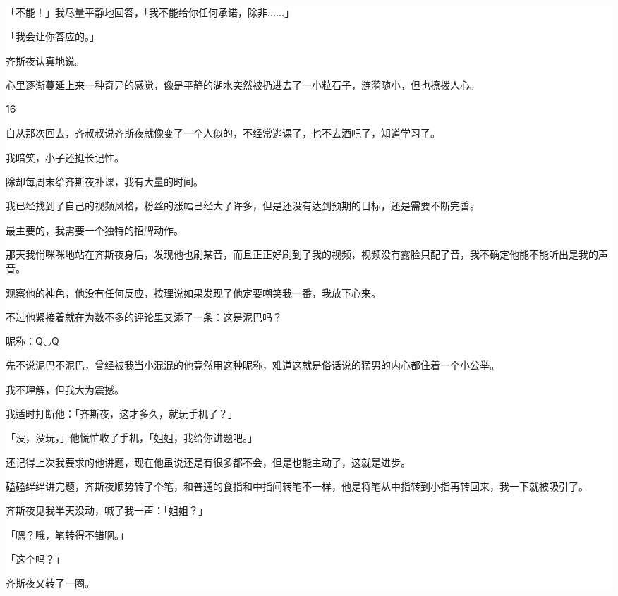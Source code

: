 
「不能！」我尽量平静地回答，「我不能给你任何承诺，除非……」


「我会让你答应的。」


齐斯夜认真地说。


心里逐渐蔓延上来一种奇异的感觉，像是平静的湖水突然被扔进去了一小粒石子，涟漪随小，但也撩拨人心。


16


自从那次回去，齐叔叔说齐斯夜就像变了一个人似的，不经常逃课了，也不去酒吧了，知道学习了。


我暗笑，小子还挺长记性。


除却每周末给齐斯夜补课，我有大量的时间。


我已经找到了自己的视频风格，粉丝的涨幅已经大了许多，但是还没有达到预期的目标，还是需要不断完善。


最主要的，我需要一个独特的招牌动作。


那天我悄咪咪地站在齐斯夜身后，发现他也刷某音，而且正正好刷到了我的视频，视频没有露脸只配了音，我不确定他能不能听出是我的声音。


观察他的神色，他没有任何反应，按理说如果发现了他定要嘲笑我一番，我放下心来。


不过他紧接着就在为数不多的评论里又添了一条：这是泥巴吗？


昵称：Q◡Q


先不说泥巴不泥巴，曾经被我当小混混的他竟然用这种昵称，难道这就是俗话说的猛男的内心都住着一个小公举。


我不理解，但我大为震撼。


我适时打断他：「齐斯夜，这才多久，就玩手机了？」


「没，没玩，」他慌忙收了手机，「姐姐，我给你讲题吧。」


还记得上次我要求的他讲题，现在他虽说还是有很多都不会，但是也能主动了，这就是进步。


磕磕绊绊讲完题，齐斯夜顺势转了个笔，和普通的食指和中指间转笔不一样，他是将笔从中指转到小指再转回来，我一下就被吸引了。


齐斯夜见我半天没动，喊了我一声：「姐姐？」


「嗯？哦，笔转得不错啊。」


「这个吗？」


齐斯夜又转了一圈。

